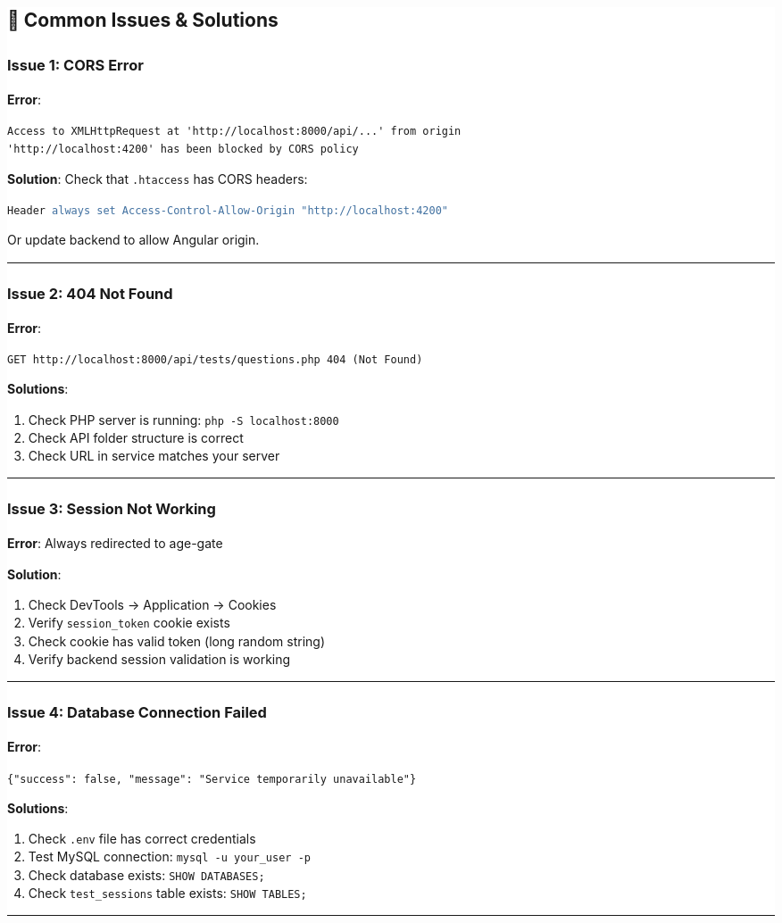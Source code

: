 
## 🐛 Common Issues & Solutions

### **Issue 1: CORS Error**

**Error**:
```
Access to XMLHttpRequest at 'http://localhost:8000/api/...' from origin 
'http://localhost:4200' has been blocked by CORS policy
```

**Solution**:
Check that `.htaccess` has CORS headers:
```apache
Header always set Access-Control-Allow-Origin "http://localhost:4200"
```

Or update backend to allow Angular origin.

---

### **Issue 2: 404 Not Found**

**Error**:
```
GET http://localhost:8000/api/tests/questions.php 404 (Not Found)
```

**Solutions**:
1. Check PHP server is running: `php -S localhost:8000`
2. Check API folder structure is correct
3. Check URL in service matches your server

---

### **Issue 3: Session Not Working**

**Error**: Always redirected to age-gate

**Solution**:
1. Check DevTools → Application → Cookies
2. Verify `session_token` cookie exists
3. Check cookie has valid token (long random string)
4. Verify backend session validation is working

---

### **Issue 4: Database Connection Failed**

**Error**:
```
{"success": false, "message": "Service temporarily unavailable"}
```

**Solutions**:
1. Check `.env` file has correct credentials
2. Test MySQL connection: `mysql -u your_user -p`
3. Check database exists: `SHOW DATABASES;`
4. Check `test_sessions` table exists: `SHOW TABLES;`

---